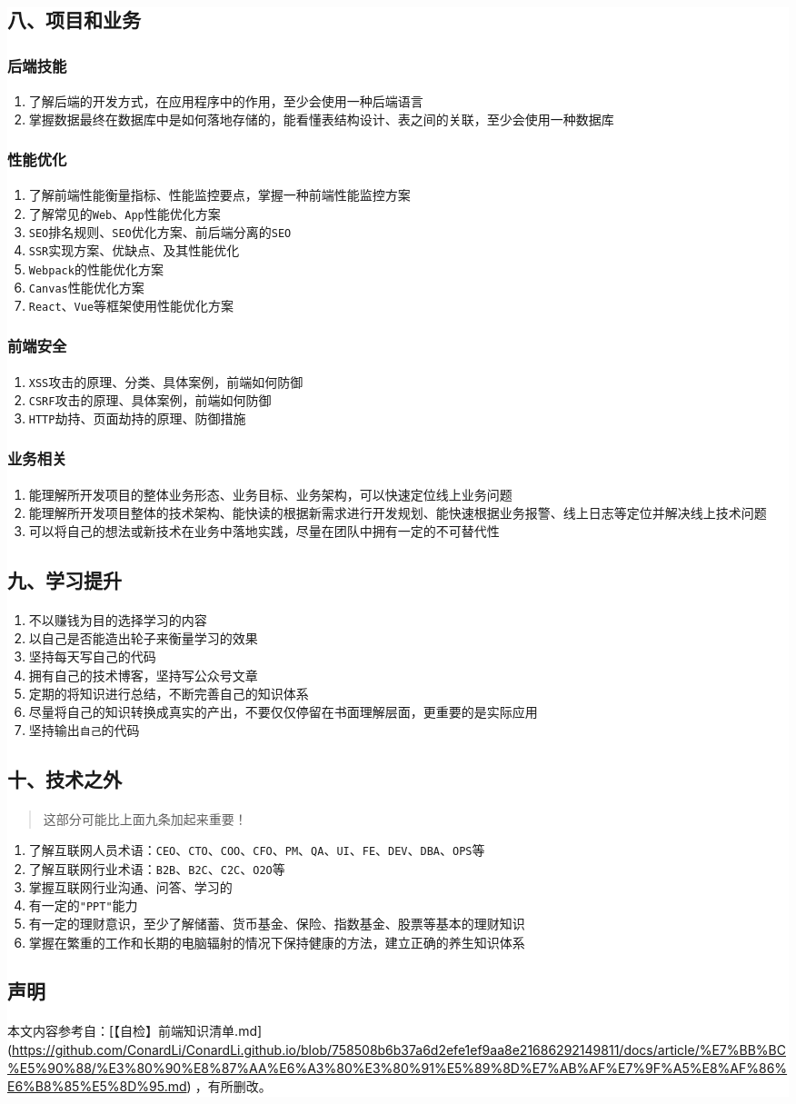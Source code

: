 ## 八、项目和业务

### 后端技能

1. 了解后端的开发方式，在应用程序中的作用，至少会使用一种后端语言
1. 掌握数据最终在数据库中是如何落地存储的，能看懂表结构设计、表之间的关联，至少会使用一种数据库

### 性能优化

1. 了解前端性能衡量指标、性能监控要点，掌握一种前端性能监控方案
1. 了解常见的`Web`、`App`性能优化方案
1. `SEO`排名规则、`SEO`优化方案、前后端分离的`SEO`
1. `SSR`实现方案、优缺点、及其性能优化
1. `Webpack`的性能优化方案
1. `Canvas`性能优化方案
1. `React`、`Vue`等框架使用性能优化方案

### 前端安全

1. `XSS`攻击的原理、分类、具体案例，前端如何防御
1. `CSRF`攻击的原理、具体案例，前端如何防御
1. `HTTP`劫持、页面劫持的原理、防御措施

### 业务相关

1. 能理解所开发项目的整体业务形态、业务目标、业务架构，可以快速定位线上业务问题
1. 能理解所开发项目整体的技术架构、能快读的根据新需求进行开发规划、能快速根据业务报警、线上日志等定位并解决线上技术问题
1. 可以将自己的想法或新技术在业务中落地实践，尽量在团队中拥有一定的不可替代性

## 九、学习提升

1. 不以赚钱为目的选择学习的内容
1. 以自己是否能造出轮子来衡量学习的效果
1. 坚持每天写自己的代码
1. 拥有自己的技术博客，坚持写公众号文章
1. 定期的将知识进行总结，不断完善自己的知识体系
1. 尽量将自己的知识转换成真实的产出，不要仅仅停留在书面理解层面，更重要的是实际应用
1. 坚持输出`自己`的代码

## 十、技术之外

> 这部分可能比上面九条加起来重要！

1. 了解互联网人员术语：`CEO`、`CTO`、`COO`、`CFO`、`PM`、`QA`、`UI`、`FE`、`DEV`、`DBA`、`OPS`等
1. 了解互联网行业术语：`B2B`、`B2C`、`C2C`、`O2O`等
1. 掌握互联网行业沟通、问答、学习的
1. 有一定的`"PPT"`能力
1. 有一定的理财意识，至少了解储蓄、货币基金、保险、指数基金、股票等基本的理财知识
1. 掌握在繁重的工作和长期的电脑辐射的情况下保持健康的方法，建立正确的养生知识体系

## 声明

本文内容参考自：[【自检】前端知识清单.md] (https://github.com/ConardLi/ConardLi.github.io/blob/758508b6b37a6d2efe1ef9aa8e21686292149811/docs/article/%E7%BB%BC%E5%90%88/%E3%80%90%E8%87%AA%E6%A3%80%E3%80%91%E5%89%8D%E7%AB%AF%E7%9F%A5%E8%AF%86%E6%B8%85%E5%8D%95.md) ，有所删改。
